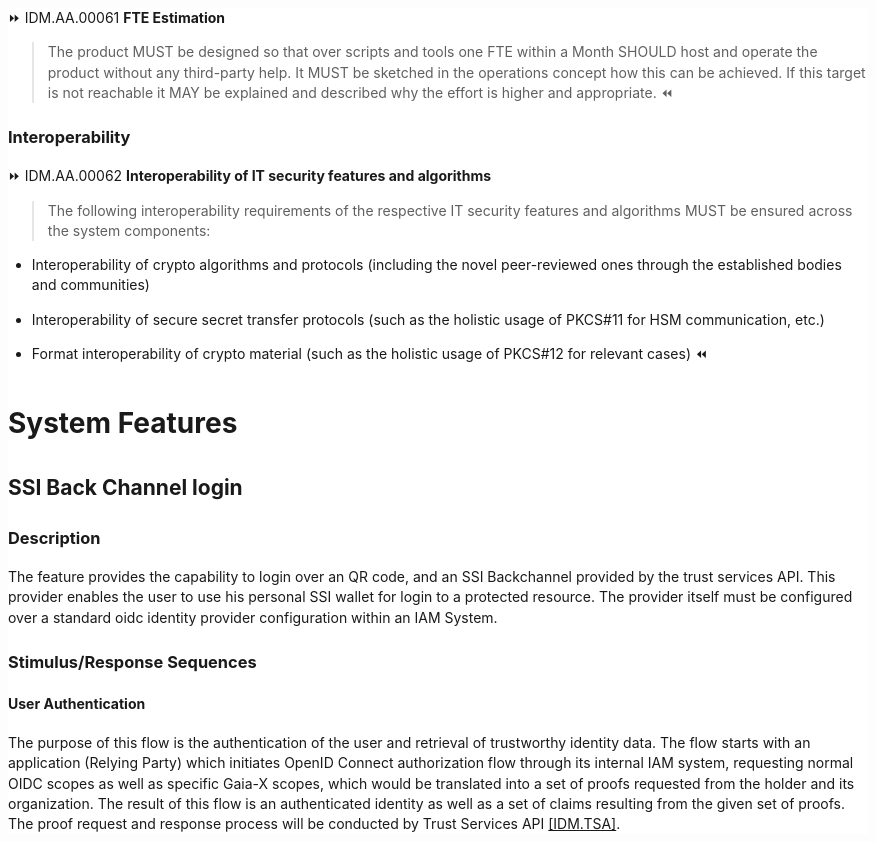 ⏩ IDM.AA.00061 **FTE Estimation**

> The product MUST be designed so that over scripts and tools one FTE
> within a Month SHOULD host and operate the product without any
> third-party help. It MUST be sketched in the operations concept how
> this can be achieved. If this target is not reachable it MAY be
> explained and described why the effort is higher and appropriate. ⏪

### Interoperability

⏩ IDM.AA.00062 **Interoperability of IT security features and
algorithms**

> The following interoperability requirements of the respective IT
> security features and algorithms MUST be ensured across the system
> components:

-   Interoperability of crypto algorithms and protocols (including the
    novel peer-reviewed ones through the established bodies and
    communities)

-   Interoperability of secure secret transfer protocols (such as the
    holistic usage of PKCS\#11 for HSM communication, etc.)

-   Format interoperability of crypto material (such as the holistic
    usage of PKCS\#12 for relevant cases) ⏪

# System Features

## SSI Back Channel login

### Description

The feature provides the capability to login over an QR code, and an SSI
Backchannel provided by the trust services API. This provider enables
the user to use his personal SSI wallet for login to a protected
resource. The provider itself must be configured over a standard oidc
identity provider configuration within an IAM System.

### Stimulus/Response Sequences

#### User Authentication

The purpose of this flow is the authentication of the user and retrieval
of trustworthy identity data. The flow starts with an application
(Relying Party) which initiates OpenID Connect authorization flow
through its internal IAM system, requesting normal OIDC scopes as well
as specific Gaia-X scopes, which would be translated into a set of
proofs requested from the holder and its organization. The result of
this flow is an authenticated identity as well as a set of claims
resulting from the given set of proofs. The proof request and response
process will be conducted by Trust Services API
[\[IDM.TSA\]](#references).
